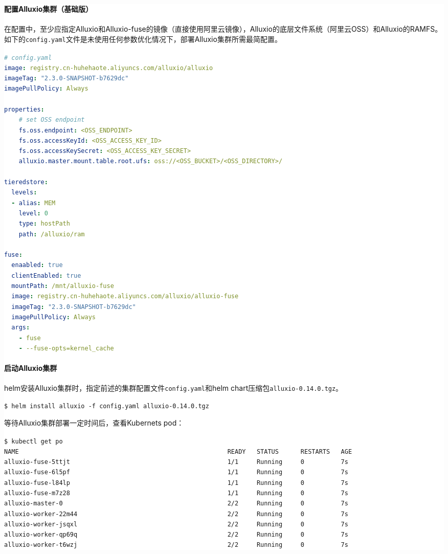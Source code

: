 #### 配置Alluxio集群（基础版）

在配置中，至少应指定Alluxio和Alluxio-fuse的镜像（直接使用阿里云镜像），Alluxio的底层文件系统（阿里云OSS）和Alluxio的RAMFS。如下的`config.yaml`文件是未使用任何参数优化情况下，部署Alluxio集群所需最简配置。

```yaml
# config.yaml
image: registry.cn-huhehaote.aliyuncs.com/alluxio/alluxio
imageTag: "2.3.0-SNAPSHOT-b7629dc"
imagePullPolicy: Always

properties:
    # set OSS endpoint
    fs.oss.endpoint: <OSS_ENDPOINT>
    fs.oss.accessKeyId: <OSS_ACCESS_KEY_ID>
    fs.oss.accessKeySecret: <OSS_ACCESS_KEY_SECRET>
    alluxio.master.mount.table.root.ufs: oss://<OSS_BUCKET>/<OSS_DIRECTORY>/

tieredstore:
  levels:
  - alias: MEM
    level: 0
    type: hostPath
    path: /alluxio/ram

fuse:
  enaabled: true
  clientEnabled: true
  mountPath: /mnt/alluxio-fuse
  image: registry.cn-huhehaote.aliyuncs.com/alluxio/alluxio-fuse
  imageTag: "2.3.0-SNAPSHOT-b7629dc"
  imagePullPolicy: Always
  args:
    - fuse
    - --fuse-opts=kernel_cache
```

#### 启动Alluxio集群

helm安装Alluxio集群时，指定前述的集群配置文件`config.yaml`和helm chart压缩包`alluxio-0.14.0.tgz`。

```console
$ helm install alluxio -f config.yaml alluxio-0.14.0.tgz
```

等待Alluxio集群部署一定时间后，查看Kubernets pod：

```console
$ kubectl get po
NAME                                                         READY   STATUS      RESTARTS   AGE
alluxio-fuse-5ttjt                                           1/1     Running     0          7s
alluxio-fuse-6l5pf                                           1/1     Running     0          7s
alluxio-fuse-l84lp                                           1/1     Running     0          7s
alluxio-fuse-m7z28                                           1/1     Running     0          7s
alluxio-master-0                                             2/2     Running     0          7s
alluxio-worker-22m44                                         2/2     Running     0          7s
alluxio-worker-jsqxl                                         2/2     Running     0          7s
alluxio-worker-qp69q                                         2/2     Running     0          7s
alluxio-worker-t6wzj                                         2/2     Running     0          7s
```
